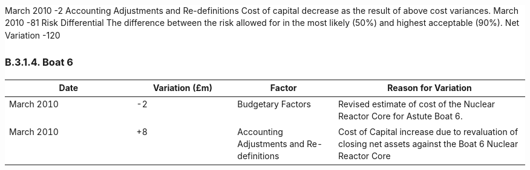 </td>
</tr>
<tr>
<td>March 2010</td>
<td>-2</td>
<td>Accounting Adjustments and Re-definitions</td>
<td>
Cost of capital decrease as the result of above cost variances.
</td>
</tr>
<tr>
<td>March 2010</td>
<td>-81</td>
<td>Risk Differential</td>
<td>
The difference between the risk allowed for in the most likely (50%) and highest acceptable (90%).
</td>
</tr>
<tr>
<td>Net Variation</td>
<td>-120</td>
<td></td>
<td></td>
</tr>
</tbody>
</table>

### B.3.1.4. Boat 6

<table>
<colgroup>
<col style="width: 24%" />
<col style="width: 19%" />
<col style="width: 19%" />
<col style="width: 36%" />
</colgroup>
<thead>
<tr>
<th>Date</th>
<th>Variation (£m)</th>
<th>Factor</th>
<th>Reason for Variation</th>
</tr>
</thead>
<tbody>
<tr>
<td>March 2010</td>
<td>-2</td>
<td>
Budgetary Factors
</td>
<td>
Revised estimate of cost of the Nuclear Reactor Core for Astute Boat 6.
</td>
</tr>
<tr>
<td>March 2010</td>
<td>+8</td>
<td>Accounting Adjustments and Re-definitions</td>
<td>
Cost of Capital increase due to revaluation of closing net assets against the Boat 6 Nuclear Reactor Core
</td>
</tr>